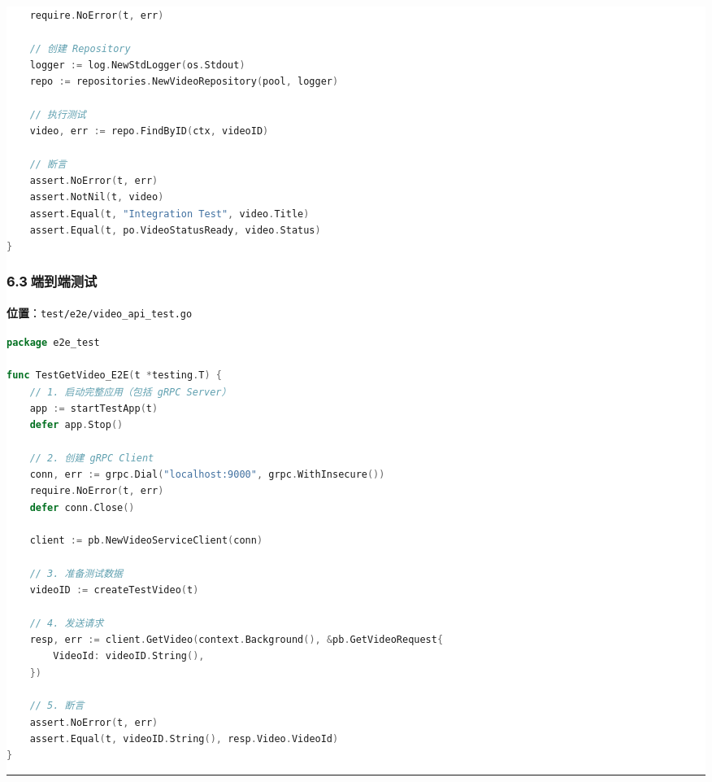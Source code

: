 ```go
    require.NoError(t, err)

    // 创建 Repository
    logger := log.NewStdLogger(os.Stdout)
    repo := repositories.NewVideoRepository(pool, logger)

    // 执行测试
    video, err := repo.FindByID(ctx, videoID)

    // 断言
    assert.NoError(t, err)
    assert.NotNil(t, video)
    assert.Equal(t, "Integration Test", video.Title)
    assert.Equal(t, po.VideoStatusReady, video.Status)
}
```

### 6.3 端到端测试

**位置**：`test/e2e/video_api_test.go`

```go
package e2e_test

func TestGetVideo_E2E(t *testing.T) {
    // 1. 启动完整应用（包括 gRPC Server）
    app := startTestApp(t)
    defer app.Stop()

    // 2. 创建 gRPC Client
    conn, err := grpc.Dial("localhost:9000", grpc.WithInsecure())
    require.NoError(t, err)
    defer conn.Close()

    client := pb.NewVideoServiceClient(conn)

    // 3. 准备测试数据
    videoID := createTestVideo(t)

    // 4. 发送请求
    resp, err := client.GetVideo(context.Background(), &pb.GetVideoRequest{
        VideoId: videoID.String(),
    })

    // 5. 断言
    assert.NoError(t, err)
    assert.Equal(t, videoID.String(), resp.Video.VideoId)
}
```

---
